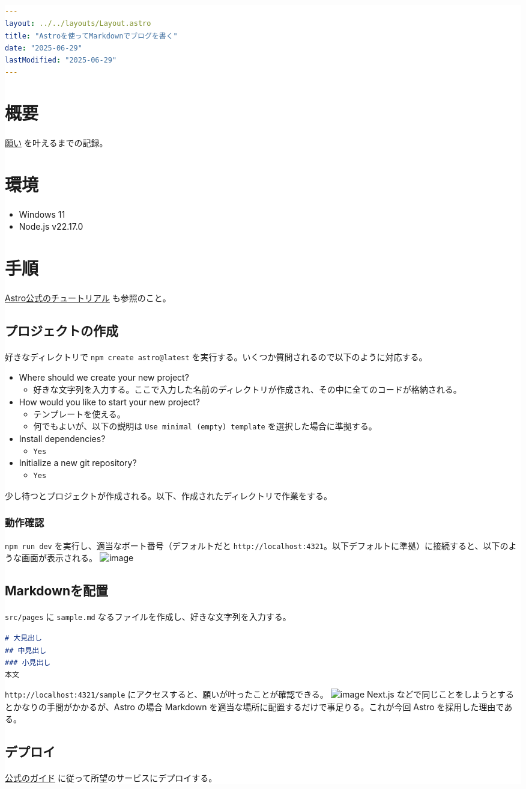 ```yaml
---
layout: ../../layouts/Layout.astro
title: "Astroを使ってMarkdownでブログを書く"
date: "2025-06-29"
lastModified: "2025-06-29"
---
```

# 概要
[願い](/readme#:~:text=%E6%9B%B8%E3%81%8D%E3%81%9F%E3%81%84%E3%81%A8%E3%81%84%E3%81%86-,%E9%A1%98%E3%81%84,-%E3%82%92%E5%8F%B6%E3%81%88%E3%82%8B%E3%81%9F%E3%82%81)
を叶えるまでの記録。
# 環境
- Windows 11
- Node.js v22.17.0
# 手順
[Astro公式のチュートリアル](https://docs.astro.build/ja/tutorial/0-introduction/) も参照のこと。
## プロジェクトの作成
好きなディレクトリで `npm create astro@latest` を実行する。いくつか質問されるので以下のように対応する。
- Where should we create your new project?
  - 好きな文字列を入力する。ここで入力した名前のディレクトリが作成され、その中に全てのコードが格納される。
- How would you like to start your new project?
  - テンプレートを使える。
  - 何でもよいが、以下の説明は `Use minimal (empty) template` を選択した場合に準拠する。
- Install dependencies?
  - `Yes`
- Initialize a new git repository?
  - `Yes`

少し待つとプロジェクトが作成される。以下、作成されたディレクトリで作業をする。
### 動作確認
`npm run dev` を実行し、適当なポート番号（デフォルトだと `http://localhost:4321`。以下デフォルトに準拠）に接続すると、以下のような画面が表示される。
![image](../../assets/001/image1.png)
## Markdownを配置
`src/pages` に `sample.md` なるファイルを作成し、好きな文字列を入力する。
```markdown
# 大見出し
## 中見出し
### 小見出し
本文
```
`http://localhost:4321/sample` にアクセスすると、願いが叶ったことが確認できる。
![image](../../assets/001/image2.png)
Next.js などで同じことをしようとするとかなりの手間がかかるが、Astro の場合 Markdown を適当な場所に配置するだけで事足りる。これが今回 Astro を採用した理由である。
## デプロイ
[公式のガイド](https://docs.astro.build/ja/guides/deploy/) に従って所望のサービスにデプロイする。

